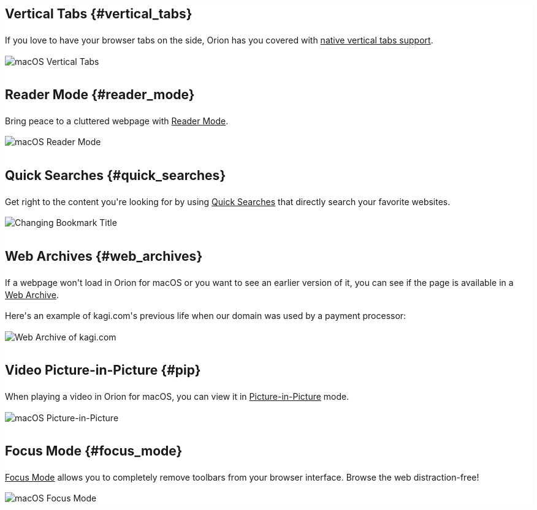 <a name="vertical_tabs"></a>
## Vertical Tabs {#vertical_tabs}

If you love to have your browser tabs on the side, Orion has you covered with [native vertical tabs support](../features/vertical-tabs.md).

<img src="../features/media/macos_vertical_tabs.gif" width="300" alt="macOS Vertical Tabs"><br />

<a name="reader_mode"></a>
## Reader Mode {#reader_mode}

Bring peace to a cluttered webpage with [Reader Mode](../features/reader-mode.md).

<img src="../features/media/macos_reader_mode.gif" width="500" alt="macOS Reader Mode"><br />

<a name="quick_searches"></a>
## Quick Searches {#quick_searches}

Get right to the content you're looking for by using [Quick Searches](../features/quick-searches.md) that directly search your favorite websites.

<img src="../features/media/macos_using_quick_search.gif" width="500" alt="Changing Bookmark Title"><br />

<a name="web_archives"></a>
## Web Archives {#web_archives}

If a webpage won't load in Orion for macOS or you want to see an earlier version of it, you can see if the page is available in a [Web Archive](../features/web-archives.md).

Here's an example of kagi.com's previous life when our domain was used by a payment processor:

<img src="../features/media/macos_web_archive.gif" width="500" alt="Web Archive of kagi.com"><br />

<a name="pip"></a>
## Video Picture-in-Picture {#pip}

When playing a video in Orion for macOS, you can view it in [Picture-in-Picture](../features/pip.md) mode.

<img src="../features/media/macos_pip.gif" width="500" alt="macOS Picture-in-Picture"><br />

<a name="focus_mode"></a>
## Focus Mode {#focus_mode}

[Focus Mode](../features/focus-mode.md) allows you to completely remove toolbars from your browser interface. Browse the web distraction-free!

<img src="../features/media/macos_focus_mode.gif" width="300" alt="macOS Focus Mode"><br />
